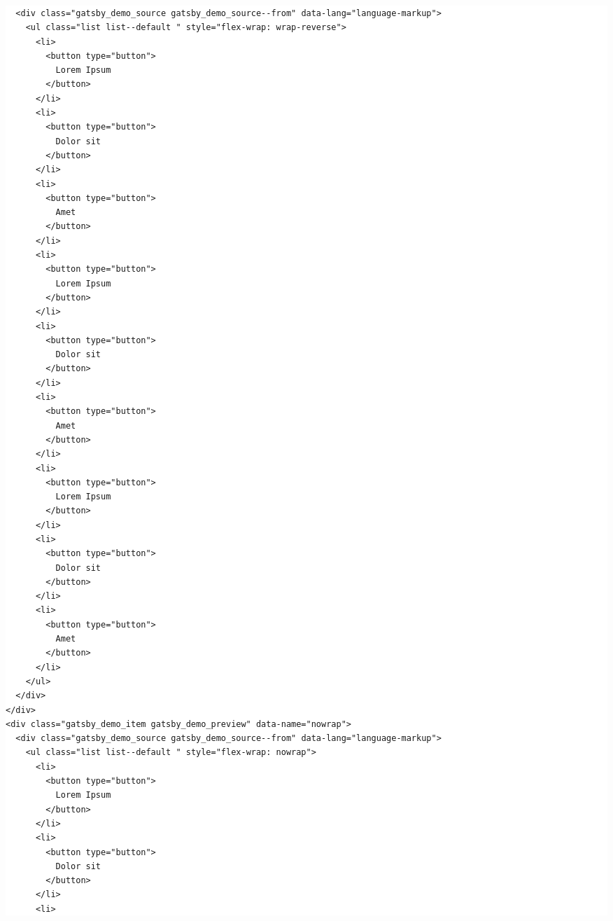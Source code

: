       <div class="gatsby_demo_source gatsby_demo_source--from" data-lang="language-markup">
        <ul class="list list--default " style="flex-wrap: wrap-reverse">
          <li>
            <button type="button">
              Lorem Ipsum
            </button>
          </li>
          <li>
            <button type="button">
              Dolor sit
            </button>
          </li>
          <li>
            <button type="button">
              Amet
            </button>
          </li>
          <li>
            <button type="button">
              Lorem Ipsum
            </button>
          </li>
          <li>
            <button type="button">
              Dolor sit
            </button>
          </li>
          <li>
            <button type="button">
              Amet
            </button>
          </li>
          <li>
            <button type="button">
              Lorem Ipsum
            </button>
          </li>
          <li>
            <button type="button">
              Dolor sit
            </button>
          </li>
          <li>
            <button type="button">
              Amet
            </button>
          </li>
        </ul>
      </div>
    </div>
    <div class="gatsby_demo_item gatsby_demo_preview" data-name="nowrap">
      <div class="gatsby_demo_source gatsby_demo_source--from" data-lang="language-markup">
        <ul class="list list--default " style="flex-wrap: nowrap">
          <li>
            <button type="button">
              Lorem Ipsum
            </button>
          </li>
          <li>
            <button type="button">
              Dolor sit
            </button>
          </li>
          <li>